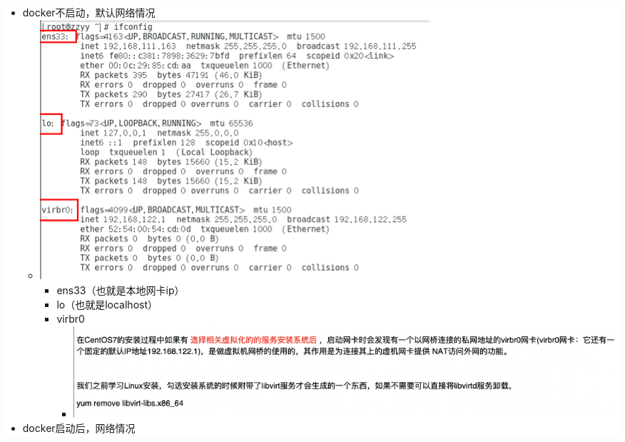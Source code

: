 - docker不启动，默认网络情况
   - ![image.png](images/1711357022048-8949f716-e7f8-471d-b876-ab5c04875e8e.png)
      - ens33（也就是本地网卡ip）
      - lo（也就是localhost）
      - virbr0
         - ![image.png](images/1711357098944-12c9da58-6409-4cbd-b1b0-0a35b0e7458f.png)
- docker启动后，网络情况